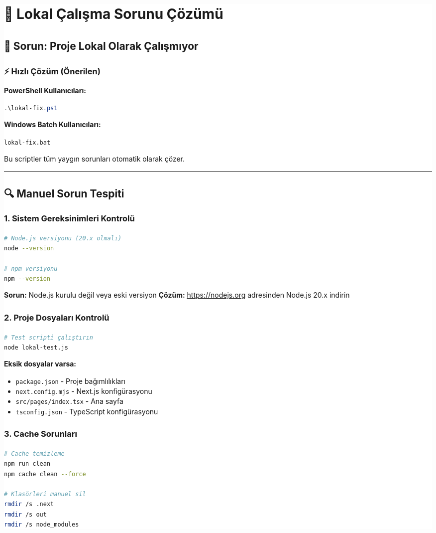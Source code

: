 # 🔧 Lokal Çalışma Sorunu Çözümü

## 🚨 Sorun: Proje Lokal Olarak Çalışmıyor

### ⚡ Hızlı Çözüm (Önerilen)

**PowerShell Kullanıcıları:**
```powershell
.\lokal-fix.ps1
```

**Windows Batch Kullanıcıları:**
```cmd
lokal-fix.bat
```

Bu scriptler tüm yaygın sorunları otomatik olarak çözer.

---

## 🔍 Manuel Sorun Tespiti

### 1. Sistem Gereksinimleri Kontrolü

```bash
# Node.js versiyonu (20.x olmalı)
node --version

# npm versiyonu
npm --version
```

**Sorun:** Node.js kurulu değil veya eski versiyon
**Çözüm:** https://nodejs.org adresinden Node.js 20.x indirin

### 2. Proje Dosyaları Kontrolü

```bash
# Test scripti çalıştırın
node lokal-test.js
```

**Eksik dosyalar varsa:**
- `package.json` - Proje bağımlılıkları
- `next.config.mjs` - Next.js konfigürasyonu
- `src/pages/index.tsx` - Ana sayfa
- `tsconfig.json` - TypeScript konfigürasyonu

### 3. Cache Sorunları

```bash
# Cache temizleme
npm run clean
npm cache clean --force

# Klasörleri manuel sil
rmdir /s .next
rmdir /s out
rmdir /s node_modules
```
